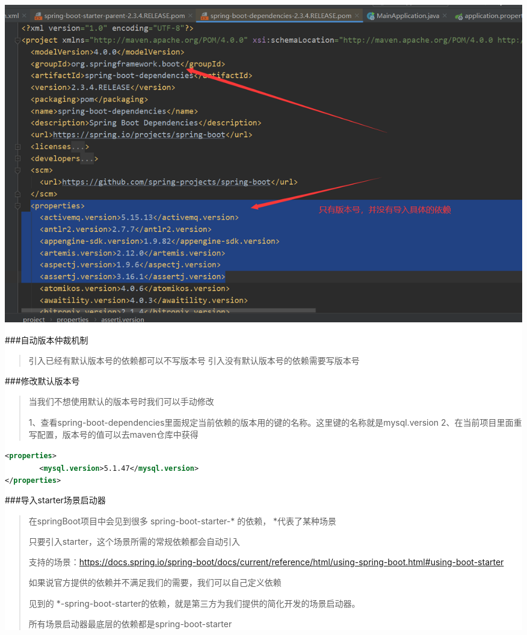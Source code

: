 ![image-20210326153231817](springBoot01-image/image-20210326153231817.png)

###自动版本仲裁机制

> 引入已经有默认版本号的依赖都可以不写版本号
> 引入没有默认版本号的依赖需要写版本号

###修改默认版本号

> 当我们不想使用默认的版本号时我们可以手动修改
>
> 1、查看spring-boot-dependencies里面规定当前依赖的版本用的键的名称。这里键的名称就是mysql.version
> 2、在当前项目里面重写配置，版本号的值可以去maven仓库中获得

```xml
<properties>
        <mysql.version>5.1.47</mysql.version>
</properties>
```

###导入starter场景启动器

> 在springBoot项目中会见到很多 spring-boot-starter-* 的依赖， *代表了某种场景
>
> 只要引入starter，这个场景所需的常规依赖都会自动引入
>
> 支持的场景：https://docs.spring.io/spring-boot/docs/current/reference/html/using-spring-boot.html#using-boot-starter
>
> 如果说官方提供的依赖并不满足我们的需要，我们可以自己定义依赖
>
> 见到的  *-spring-boot-starter的依赖，就是第三方为我们提供的简化开发的场景启动器。
>
> 所有场景启动器最底层的依赖都是spring-boot-starter
